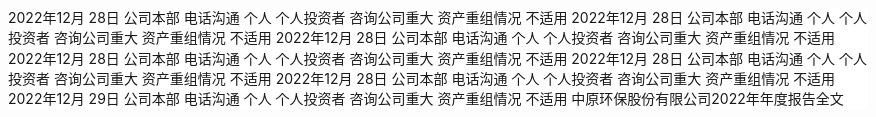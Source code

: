 2022年12月
28日
公司本部
电话沟通
个人
个人投资者
咨询公司重大
资产重组情况
不适用
2022年12月
28日
公司本部
电话沟通
个人
个人投资者
咨询公司重大
资产重组情况
不适用
2022年12月
28日
公司本部
电话沟通
个人
个人投资者
咨询公司重大
资产重组情况
不适用
2022年12月
28日
公司本部
电话沟通
个人
个人投资者
咨询公司重大
资产重组情况
不适用
2022年12月
28日
公司本部
电话沟通
个人
个人投资者
咨询公司重大
资产重组情况
不适用
2022年12月
28日
公司本部
电话沟通
个人
个人投资者
咨询公司重大
资产重组情况
不适用
2022年12月
29日
公司本部
电话沟通
个人
个人投资者
咨询公司重大
资产重组情况
不适用
中原环保股份有限公司2022年年度报告全文